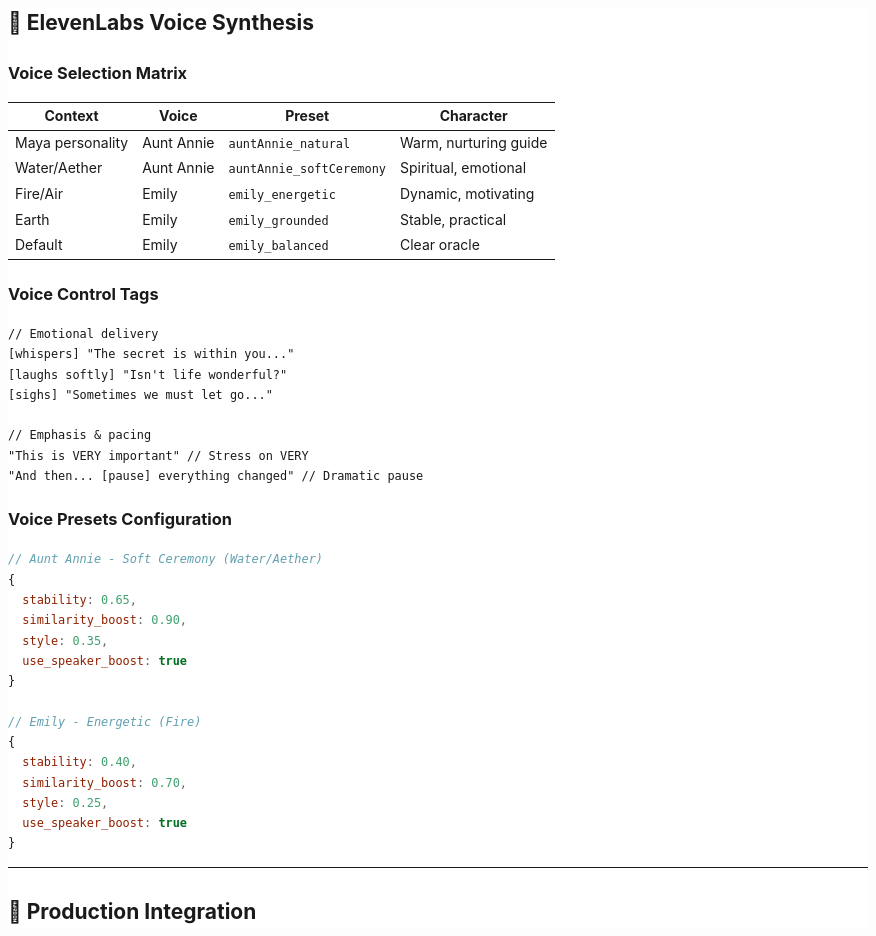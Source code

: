 
## 🎤 ElevenLabs Voice Synthesis

### Voice Selection Matrix

| Context | Voice | Preset | Character |
|---------|-------|--------|-----------|
| Maya personality | Aunt Annie | `auntAnnie_natural` | Warm, nurturing guide |
| Water/Aether | Aunt Annie | `auntAnnie_softCeremony` | Spiritual, emotional |
| Fire/Air | Emily | `emily_energetic` | Dynamic, motivating |
| Earth | Emily | `emily_grounded` | Stable, practical |
| Default | Emily | `emily_balanced` | Clear oracle |

### Voice Control Tags

```
// Emotional delivery
[whispers] "The secret is within you..."
[laughs softly] "Isn't life wonderful?"
[sighs] "Sometimes we must let go..."

// Emphasis & pacing
"This is VERY important" // Stress on VERY
"And then... [pause] everything changed" // Dramatic pause
```

### Voice Presets Configuration

```javascript
// Aunt Annie - Soft Ceremony (Water/Aether)
{
  stability: 0.65,
  similarity_boost: 0.90,
  style: 0.35,
  use_speaker_boost: true
}

// Emily - Energetic (Fire)
{
  stability: 0.40,
  similarity_boost: 0.70,
  style: 0.25,
  use_speaker_boost: true
}
```

---

## 🚀 Production Integration

